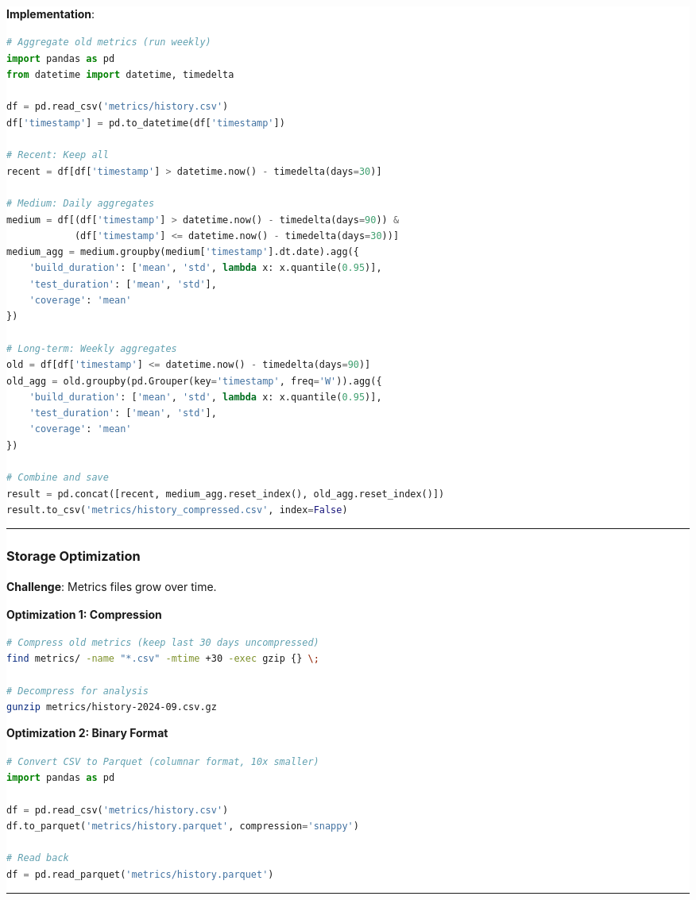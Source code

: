 **Implementation**:
```python
# Aggregate old metrics (run weekly)
import pandas as pd
from datetime import datetime, timedelta

df = pd.read_csv('metrics/history.csv')
df['timestamp'] = pd.to_datetime(df['timestamp'])

# Recent: Keep all
recent = df[df['timestamp'] > datetime.now() - timedelta(days=30)]

# Medium: Daily aggregates
medium = df[(df['timestamp'] > datetime.now() - timedelta(days=90)) &
            (df['timestamp'] <= datetime.now() - timedelta(days=30))]
medium_agg = medium.groupby(medium['timestamp'].dt.date).agg({
    'build_duration': ['mean', 'std', lambda x: x.quantile(0.95)],
    'test_duration': ['mean', 'std'],
    'coverage': 'mean'
})

# Long-term: Weekly aggregates
old = df[df['timestamp'] <= datetime.now() - timedelta(days=90)]
old_agg = old.groupby(pd.Grouper(key='timestamp', freq='W')).agg({
    'build_duration': ['mean', 'std', lambda x: x.quantile(0.95)],
    'test_duration': ['mean', 'std'],
    'coverage': 'mean'
})

# Combine and save
result = pd.concat([recent, medium_agg.reset_index(), old_agg.reset_index()])
result.to_csv('metrics/history_compressed.csv', index=False)
```

---

### Storage Optimization

**Challenge**: Metrics files grow over time.

**Optimization 1: Compression**

```bash
# Compress old metrics (keep last 30 days uncompressed)
find metrics/ -name "*.csv" -mtime +30 -exec gzip {} \;

# Decompress for analysis
gunzip metrics/history-2024-09.csv.gz
```

**Optimization 2: Binary Format**

```python
# Convert CSV to Parquet (columnar format, 10x smaller)
import pandas as pd

df = pd.read_csv('metrics/history.csv')
df.to_parquet('metrics/history.parquet', compression='snappy')

# Read back
df = pd.read_parquet('metrics/history.parquet')
```

---